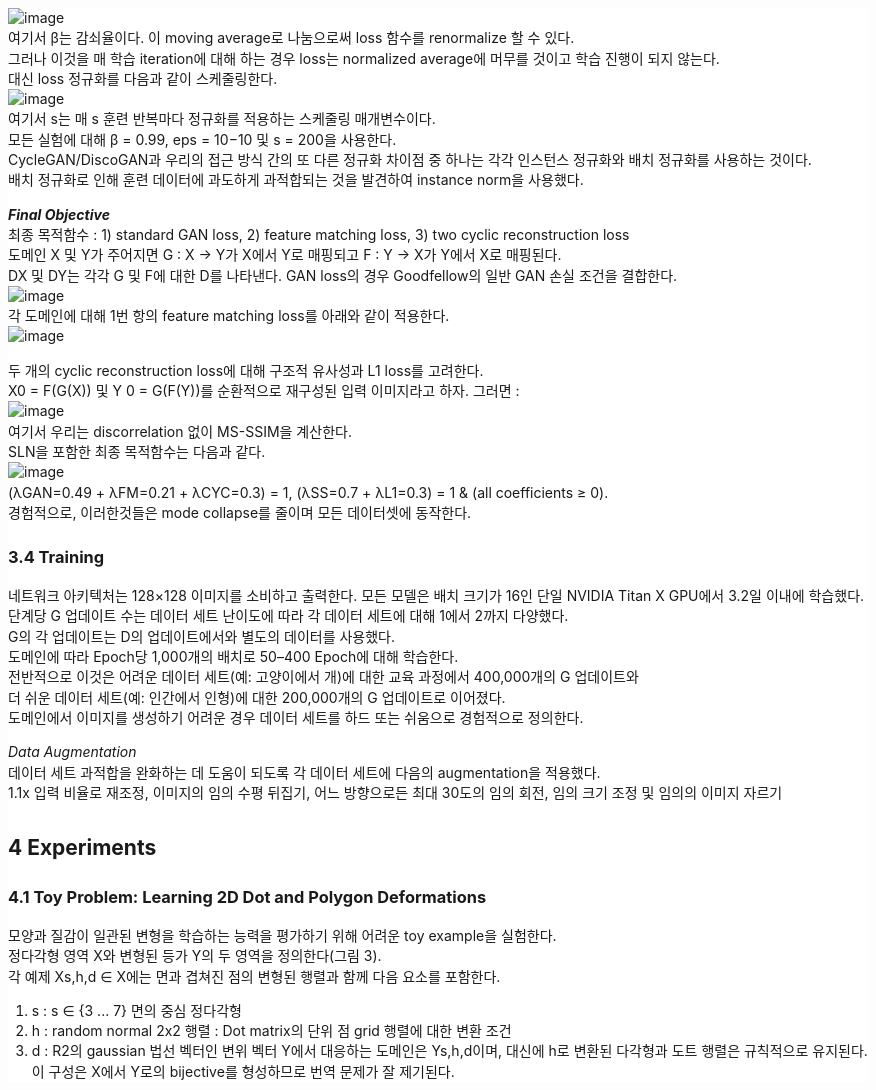 ![image](https://user-images.githubusercontent.com/40943064/140635346-79d5b8a7-f125-4ab3-9cb4-8480c739a4fe.png)  
여기서 β는 감쇠율이다. 이 moving average로 나눔으로써 loss 함수를 renormalize 할 수 있다.  
그러나 이것을 매 학습 iteration에 대해 하는 경우 loss는 normalized average에 머무를 것이고 학습 진행이 되지 않는다.  
대신 loss 정규화를 다음과 같이 스케줄링한다.  
![image](https://user-images.githubusercontent.com/40943064/140635392-c9ae1590-a519-4ba1-8b9b-5f1578726772.png)  
여기서 s는 매 s 훈련 반복마다 정규화를 적용하는 스케줄링 매개변수이다.  
모든 실험에 대해 β = 0.99, eps = 10−10 및 s = 200을 사용한다.  
CycleGAN/DiscoGAN과 우리의 접근 방식 간의 또 다른 정규화 차이점 중 하나는 각각 인스턴스 정규화와 배치 정규화를 사용하는 것이다.  
배치 정규화로 인해 훈련 데이터에 과도하게 과적합되는 것을 발견하여 instance norm을 사용했다.  


**_Final Objective_**  
최종 목적함수 : 1) standard GAN loss, 2) feature matching loss, 3) two cyclic reconstruction loss  
도메인 X 및 Y가 주어지면 G : X → Y가 X에서 Y로 매핑되고 F : Y → X가 Y에서 X로 매핑된다.  
DX 및 DY는 각각 G 및 F에 대한 D를 나타낸다. GAN loss의 경우 Goodfellow의 일반 GAN 손실 조건을 결합한다.  
![image](https://user-images.githubusercontent.com/40943064/140635463-f5d88b1c-ac44-4079-a71b-af310938f872.png)  
각 도메인에 대해 1번 항의 feature matching loss를 아래와 같이 적용한다.  
![image](https://user-images.githubusercontent.com/40943064/140635479-b96aad9f-17ba-47a7-b56e-eaf283767d76.png)  

두 개의 cyclic reconstruction loss에 대해 구조적 유사성과 L1 loss를 고려한다.  
X0 = F(G(X)) 및 Y 0 = G(F(Y))를 순환적으로 재구성된 입력 이미지라고 하자. 그러면 :  
![image](https://user-images.githubusercontent.com/40943064/140635517-1a64077d-2d7e-4370-afbb-360e1735fa33.png)  
여기서 우리는 discorrelation 없이 MS-SSIM을 계산한다.  
SLN을 포함한 최종 목적함수는 다음과 같다.  
![image](https://user-images.githubusercontent.com/40943064/140635534-3eecc6b7-34ee-4bc7-add2-9ac8553cbd52.png)  
(λGAN=0.49 + λFM=0.21 + λCYC=0.3) = 1, (λSS=0.7 + λL1=0.3) = 1 & (all coefficients ≥ 0).  
경험적으로, 이러한것들은 mode collapse를 줄이며 모든 데이터셋에 동작한다.  

### 3.4 Training

네트워크 아키텍처는 128×128 이미지를 소비하고 출력한다. 모든 모델은 배치 크기가 16인 단일 NVIDIA Titan X GPU에서 3.2일 이내에 학습했다.  
단계당 G 업데이트 수는 데이터 세트 난이도에 따라 각 데이터 세트에 대해 1에서 2까지 다양했다.  
G의 각 업데이트는 D의 업데이트에서와 별도의 데이터를 사용했다.  
도메인에 따라 Epoch당 1,000개의 배치로 50–400 Epoch에 대해 학습한다.  
전반적으로 이것은 어려운 데이터 세트(예: 고양이에서 개)에 대한 교육 과정에서 400,000개의 G 업데이트와  
더 쉬운 데이터 세트(예: 인간에서 인형)에 대한 200,000개의 G 업데이트로 이어졌다.  
도메인에서 이미지를 생성하기 어려운 경우 데이터 세트를 하드 또는 쉬움으로 경험적으로 정의한다.  

_Data Augmentation_  
데이터 세트 과적합을 완화하는 데 도움이 되도록 각 데이터 세트에 다음의 augmentation을 적용했다.  
1.1x 입력 비율로 재조정, 이미지의 임의 수평 뒤집기, 어느 방향으로든 최대 30도의 임의 회전, 임의 크기 조정 및 임의의 이미지 자르기  

## 4 Experiments

### 4.1 Toy Problem: Learning 2D Dot and Polygon Deformations

모양과 질감이 일관된 변형을 학습하는 능력을 평가하기 위해 어려운 toy example을 실험한다.  
정다각형 영역 X와 변형된 등가 Y의 두 영역을 정의한다(그림 3).  
각 예제 Xs,h,d ∈ X에는 면과 겹쳐진 점의 변형된 행렬과 함께 다음 요소를 포함한다.  
1) s : s ∈ {3 ... 7} 면의 중심 정다각형  
2) h : random normal 2x2 행렬 : Dot matrix의 단위 점 grid 행렬에 대한 변환 조건  
3) d : R2의 gaussian 법선 벡터인 변위 벡터
Y에서 대응하는 도메인은 Ys,h,d이며, 대신에 h로 변환된 다각형과 도트 행렬은 규칙적으로 유지된다.  
이 구성은 X에서 Y로의 bijective를 형성하므로 번역 문제가 잘 제기된다.  
